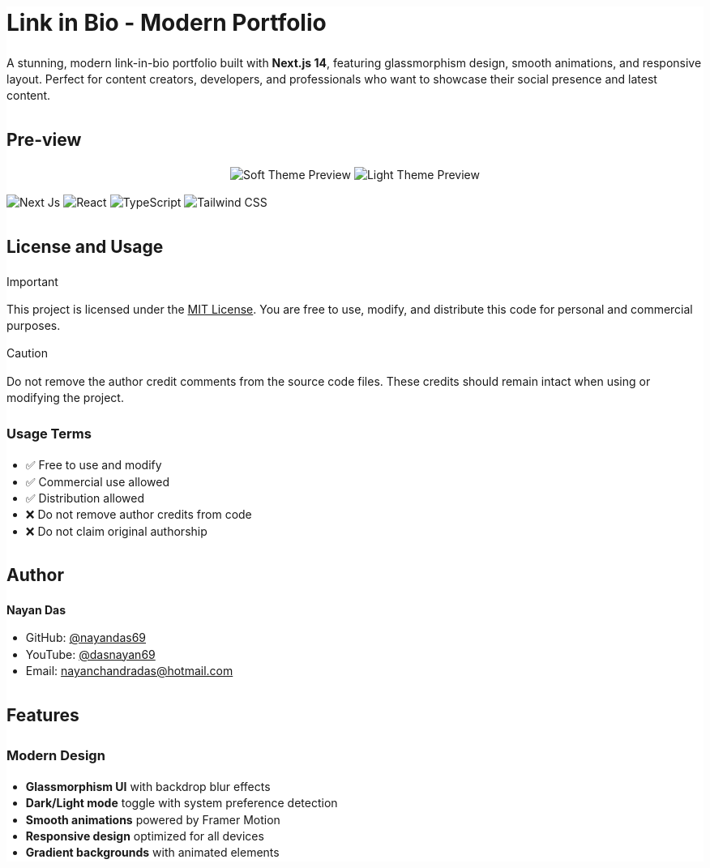 # Link in Bio - Modern Portfolio

A stunning, modern link-in-bio portfolio built with **Next.js 14**, featuring glassmorphism design, smooth animations, and responsive layout. Perfect for content creators, developers, and professionals who want to showcase their social presence and latest content.

## Pre-view

<p align="center">
  <img src="https://raw.githubusercontent.com/nayandas69/linkinbio-nextjs/refs/heads/main/public/images/dark.png" alt="Soft Theme Preview" width="40%"/>
  <img src="https://raw.githubusercontent.com/nayandas69/linkinbio-nextjs/refs/heads/main/public/images/light.png" alt="Light Theme Preview" width="40%"/>
</p>

![Next Js](https://img.shields.io/badge/Next.js-14-black?style=for-the-badge&logo=next.js)
![React](https://img.shields.io/badge/React-18-blue?style=for-the-badge&logo=react)
![TypeScript](https://img.shields.io/badge/TypeScript-5-blue?style=for-the-badge&logo=typescript)
![Tailwind CSS](https://img.shields.io/badge/Tailwind_CSS-3-38B2AC?style=for-the-badge&logo=tailwind-css)

## License and Usage

> [!IMPORTANT]
> This project is licensed under the [MIT License](https://raw.githubusercontent.com/nayandas69/linkinbio-nextjs/refs/heads/main/LICENSE). You are free to use, modify, and distribute this code for personal and commercial purposes.

> [!CAUTION]
> Do not remove the author credit comments from the source code files. These credits should remain intact when using or modifying the project.

### Usage Terms
- ✅ Free to use and modify
- ✅ Commercial use allowed
- ✅ Distribution allowed
- ❌ Do not remove author credits from code
- ❌ Do not claim original authorship

## Author

**Nayan Das**
- GitHub: [@nayandas69](https://github.com/nayandas69)
- YouTube: [@dasnayan69](https://youtube.com/@dasnayan69)
- Email: nayanchandradas@hotmail.com

## Features

### **Modern Design**
- **Glassmorphism UI** with backdrop blur effects
- **Dark/Light mode** toggle with system preference detection
- **Smooth animations** powered by Framer Motion
- **Responsive design** optimized for all devices
- **Gradient backgrounds** with animated elements
